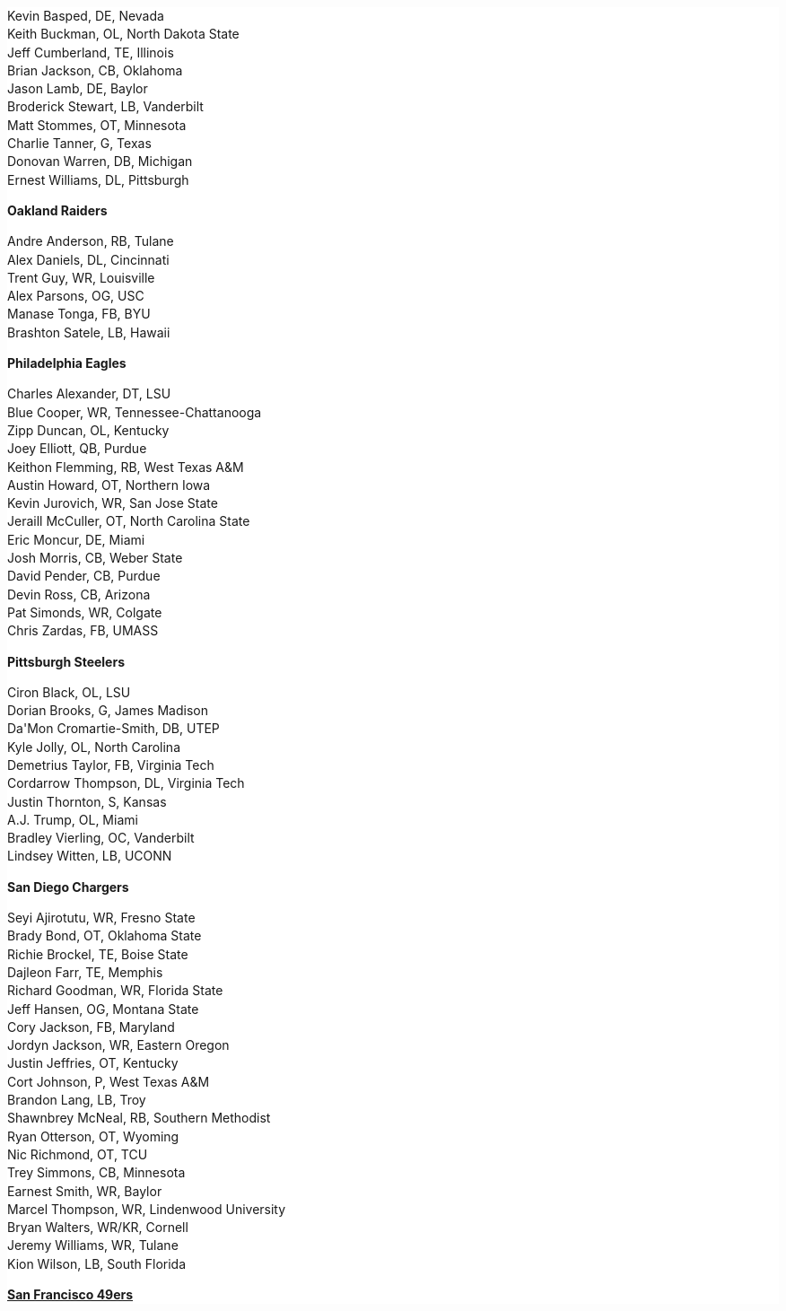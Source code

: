   <p>
    Kevin Basped, DE, Nevada<br /> Keith Buckman, OL, North Dakota State<br /> Jeff Cumberland, TE, Illinois<br /> Brian Jackson, CB, Oklahoma<br /> Jason Lamb, DE, Baylor<br /> Broderick Stewart, LB, Vanderbilt<br /> Matt Stommes, OT, Minnesota<br /> Charlie Tanner, G, Texas<br /> Donovan Warren, DB, Michigan<br /> Ernest Williams, DL, Pittsburgh
  </p>

  <p>
    <span style="font-weight: bold;">Oakland Raiders</span>
  </p>

  <p>
    Andre Anderson, RB, Tulane<br /> Alex Daniels, DL, Cincinnati<br /> Trent Guy, WR, Louisville<br /> Alex Parsons, OG, USC<br /> Manase Tonga, FB, BYU<br /> Brashton Satele, LB, Hawaii
  </p>

  <p>
    <span style="font-weight: bold;">Philadelphia Eagles</span>
  </p>

  <p>
    Charles Alexander, DT, LSU<br /> Blue Cooper, WR, Tennessee-Chattanooga<br /> Zipp Duncan, OL, Kentucky<br /> Joey Elliott, QB, Purdue<br /> Keithon Flemming, RB, West Texas A&M<br /> Austin Howard, OT, Northern Iowa<br /> Kevin Jurovich, WR, San Jose State<br /> Jeraill McCuller, OT, North Carolina State<br /> Eric Moncur, DE, Miami<br /> Josh Morris, CB, Weber State<br /> David Pender, CB, Purdue<br /> Devin Ross, CB, Arizona<br /> Pat Simonds, WR, Colgate<br /> Chris Zardas, FB, UMASS
  </p>

  <p>
    <span style="font-weight: bold;">Pittsburgh Steelers</span>
  </p>

  <p>
    Ciron Black, OL, LSU<br /> Dorian Brooks, G, James Madison<br /> Da'Mon Cromartie-Smith, DB, UTEP<br /> Kyle Jolly, OL, North Carolina<br /> Demetrius Taylor, FB, Virginia Tech<br /> Cordarrow Thompson, DL, Virginia Tech<br /> Justin Thornton, S, Kansas<br /> A.J. Trump, OL, Miami<br /> Bradley Vierling, OC, Vanderbilt<br /> Lindsey Witten, LB, UCONN
  </p>

  <p>
    <span style="font-weight: bold;">San Diego Chargers</span>
  </p>

  <p>
    Seyi Ajirotutu, WR, Fresno State<br /> Brady Bond, OT, Oklahoma State<br /> Richie Brockel, TE, Boise State<br /> Dajleon Farr, TE, Memphis<br /> Richard Goodman, WR, Florida State<br /> Jeff Hansen, OG, Montana State<br /> Cory Jackson, FB, Maryland<br /> Jordyn Jackson, WR, Eastern Oregon<br /> Justin Jeffries, OT, Kentucky<br /> Cort Johnson, P, West Texas A&M<br /> Brandon Lang, LB, Troy<br /> Shawnbrey McNeal, RB, Southern Methodist<br /> Ryan Otterson, OT, Wyoming<br /> Nic Richmond, OT, TCU<br /> Trey Simmons, CB, Minnesota<br /> Earnest Smith, WR, Baylor<br /> Marcel Thompson, WR, Lindenwood University<br /> Bryan Walters, WR/KR, Cornell<br /> Jeremy Williams, WR, Tulane<br /> Kion Wilson, LB, South Florida
  </p>

  <p>
    <strong><a href="../index.php/2010/04/san-francisco-49ers-free-agent-signings/">San Francisco 49ers</a></strong>
  </p>
